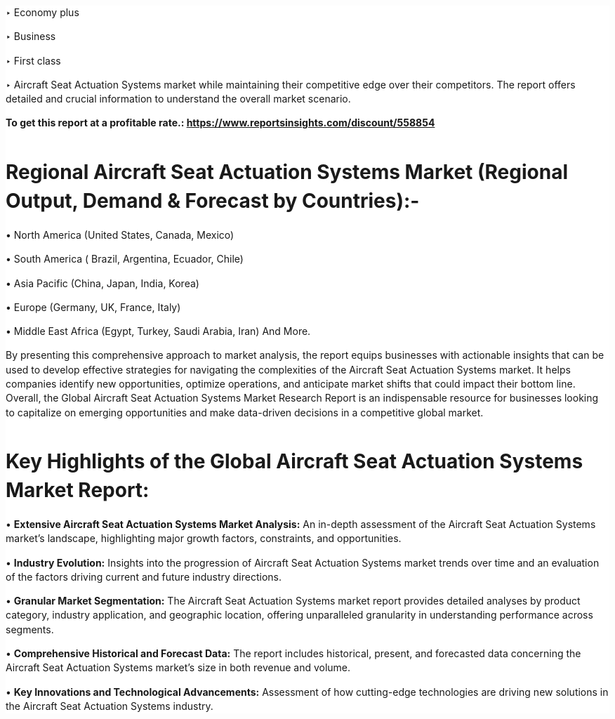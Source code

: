    ‣ Economy plus

   ‣ Business

   ‣ First class

   ‣ Aircraft Seat Actuation Systems market while maintaining their competitive edge over their competitors. The report offers detailed and crucial information to understand the overall market scenario.

<strong>To get this report at a profitable rate.: <a href=https://www.reportsinsights.com/discount/558854>https://www.reportsinsights.com/discount/558854</a></strong></font>

# <strong>Regional Aircraft Seat Actuation Systems Market (Regional Output, Demand &amp; Forecast by Countries):-</strong>

• North America (United States, Canada, Mexico)

• South America ( Brazil, Argentina, Ecuador, Chile)

• Asia Pacific (China, Japan, India, Korea)

• Europe (Germany, UK, France, Italy)

• Middle East Africa (Egypt, Turkey, Saudi Arabia, Iran) And More.

By presenting this comprehensive approach to market analysis, the report equips businesses with actionable insights that can be used to develop effective strategies for navigating the complexities of the Aircraft Seat Actuation Systems market. It helps companies identify new opportunities, optimize operations, and anticipate market shifts that could impact their bottom line. Overall, the Global Aircraft Seat Actuation Systems Market Research Report is an indispensable resource for businesses looking to capitalize on emerging opportunities and make data-driven decisions in a competitive global market.

# <strong>Key Highlights of the Global Aircraft Seat Actuation Systems Market Report:</strong>

• <strong>Extensive Aircraft Seat Actuation Systems Market Analysis:</strong> An in-depth assessment of the Aircraft Seat Actuation Systems market’s landscape, highlighting major growth factors, constraints, and opportunities.

• <strong>Industry Evolution:</strong> Insights into the progression of Aircraft Seat Actuation Systems market trends over time and an evaluation of the factors driving current and future industry directions.

• <strong>Granular Market Segmentation:</strong> The Aircraft Seat Actuation Systems market report provides detailed analyses by product category, industry application, and geographic location, offering unparalleled granularity in understanding performance across segments.

• <strong>Comprehensive Historical and Forecast Data:</strong> The report includes historical, present, and forecasted data concerning the Aircraft Seat Actuation Systems market’s size in both revenue and volume.

• <strong>Key Innovations and Technological Advancements:</strong> Assessment of how cutting-edge technologies are driving new solutions in the Aircraft Seat Actuation Systems industry.
